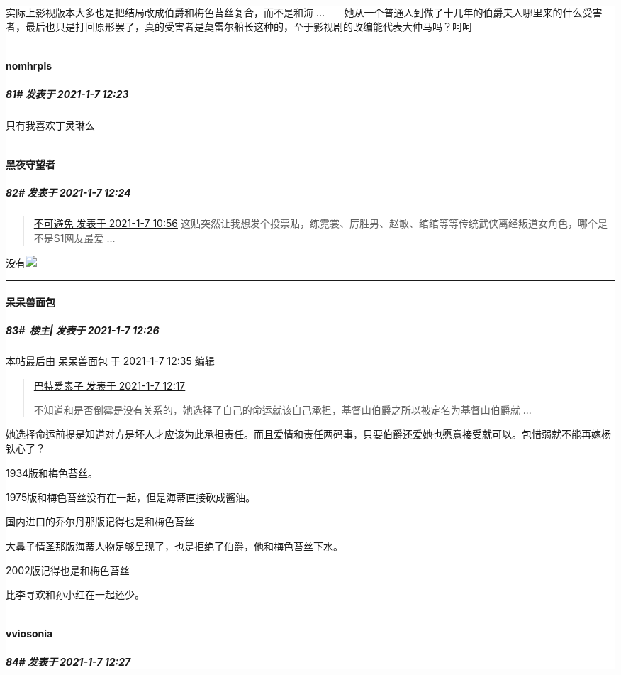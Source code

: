 实际上影视版本大多也是把结局改成伯爵和梅色苔丝复合，而不是和海 ...</blockquote>
      她从一个普通人到做了十几年的伯爵夫人哪里来的什么受害者，最后也只是打回原形罢了，真的受害者是莫雷尔船长这种的，至于影视剧的改编能代表大仲马吗？呵呵


-----

####  nomhrpls  
##### 81#       发表于 2021-1-7 12:23


只有我喜欢丁灵琳么


-----

####  黑夜守望者  
##### 82#       发表于 2021-1-7 12:24


<blockquote><a href="httphttps://bbs.saraba1st.com/2b/forum.php?mod=redirect&amp;goto=findpost&amp;pid=49963383&amp;ptid=1981616" target="_blank">不可避免 发表于 2021-1-7 10:56</a>
这贴突然让我想发个投票贴，练霓裳、厉胜男、赵敏、绾绾等等传统武侠离经叛道女角色，哪个是不是S1网友最爱 ...</blockquote>
没有<img src="https://static.saraba1st.com/image/smiley/face2017/002.png" referrerpolicy="no-referrer">


-----

####  呆呆兽面包  
##### 83#         楼主| 发表于 2021-1-7 12:26


 本帖最后由 呆呆兽面包 于 2021-1-7 12:35 编辑 
<blockquote><a href="httphttps://bbs.saraba1st.com/2b/forum.php?mod=redirect&amp;goto=findpost&amp;pid=49964338&amp;ptid=1981616" target="_blank">巴特爱素子 发表于 2021-1-7 12:17</a>

不知道和是否倒霉是没有关系的，她选择了自己的命运就该自己承担，基督山伯爵之所以被定名为基督山伯爵就 ...</blockquote>
她选择命运前提是知道对方是坏人才应该为此承担责任。而且爱情和责任两码事，只要伯爵还爱她也愿意接受就可以。包惜弱就不能再嫁杨铁心了？


1934版和梅色苔丝。


1975版和梅色苔丝没有在一起，但是海蒂直接砍成酱油。


国内进口的乔尔丹那版记得也是和梅色苔丝


大鼻子情圣那版海蒂人物足够呈现了，也是拒绝了伯爵，他和梅色苔丝下水。


2002版记得也是和梅色苔丝


比李寻欢和孙小红在一起还少。


-----

####  vviosonia  
##### 84#       发表于 2021-1-7 12:27
